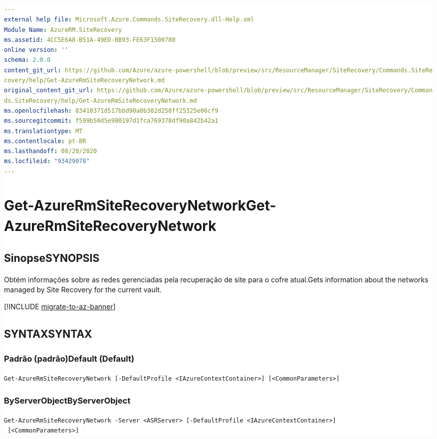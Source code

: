 ```yaml
---
external help file: Microsoft.Azure.Commands.SiteRecovery.dll-Help.xml
Module Name: AzureRM.SiteRecovery
ms.assetid: 4CC5E6A8-B51A-49ED-BB93-FE63F1500780
online version: ''
schema: 2.0.0
content_git_url: https://github.com/Azure/azure-powershell/blob/preview/src/ResourceManager/SiteRecovery/Commands.SiteRecovery/help/Get-AzureRmSiteRecoveryNetwork.md
original_content_git_url: https://github.com/Azure/azure-powershell/blob/preview/src/ResourceManager/SiteRecovery/Commands.SiteRecovery/help/Get-AzureRmSiteRecoveryNetwork.md
ms.openlocfilehash: 83410371d517bbd90a0b302d258ff25325e06cf9
ms.sourcegitcommit: f599b50d5e980197d1fca769378df90a842b42a1
ms.translationtype: MT
ms.contentlocale: pt-BR
ms.lasthandoff: 08/20/2020
ms.locfileid: "93429078"
---
```

# <span data-ttu-id="15ef3-101">Get-AzureRmSiteRecoveryNetwork</span><span class="sxs-lookup"><span data-stu-id="15ef3-101">Get-AzureRmSiteRecoveryNetwork</span></span>

## <span data-ttu-id="15ef3-102">Sinopse</span><span class="sxs-lookup"><span data-stu-id="15ef3-102">SYNOPSIS</span></span>
<span data-ttu-id="15ef3-103">Obtém informações sobre as redes gerenciadas pela recuperação de site para o cofre atual.</span><span class="sxs-lookup"><span data-stu-id="15ef3-103">Gets information about the networks managed by Site Recovery for the current vault.</span></span>

[!INCLUDE [migrate-to-az-banner](../../includes/migrate-to-az-banner.md)]

## <span data-ttu-id="15ef3-104">SYNTAX</span><span class="sxs-lookup"><span data-stu-id="15ef3-104">SYNTAX</span></span>

### <span data-ttu-id="15ef3-105">Padrão (padrão)</span><span class="sxs-lookup"><span data-stu-id="15ef3-105">Default (Default)</span></span>
```
Get-AzureRmSiteRecoveryNetwork [-DefaultProfile <IAzureContextContainer>] [<CommonParameters>]
```

### <span data-ttu-id="15ef3-106">ByServerObject</span><span class="sxs-lookup"><span data-stu-id="15ef3-106">ByServerObject</span></span>
```
Get-AzureRmSiteRecoveryNetwork -Server <ASRServer> [-DefaultProfile <IAzureContextContainer>]
 [<CommonParameters>]
```

